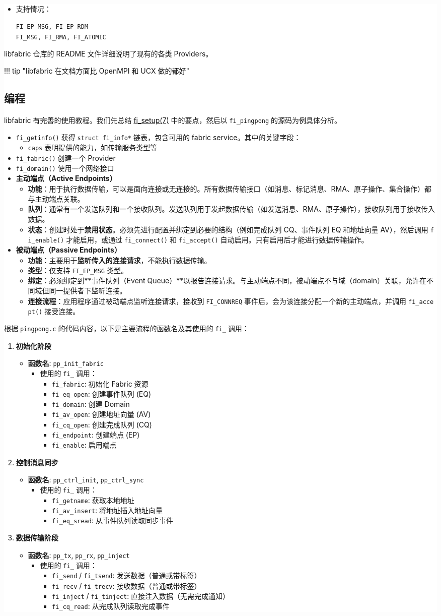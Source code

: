 - 支持情况：

    ```text
    FI_EP_MSG, FI_EP_RDM
    FI_MSG, FI_RMA, FI_ATOMIC
    ```

libfabric 仓库的 README 文件详细说明了现有的各类 Providers。

!!! tip "libfabric 在文档方面比 OpenMPI 和 UCX 做的都好"

## 编程

libfabric 有完善的使用教程。我们先总结 [fi_setup(7)](https://ofiwg.github.io/libfabric/v1.20.2/man/fi_setup.7.html) 中的要点，然后以 `fi_pingpong` 的源码为例具体分析。

- `fi_getinfo()` 获得 `struct fi_info*` 链表，包含可用的 fabric service。其中的关键字段：
    - `caps` 表明提供的能力，如传输服务类型等
- `fi_fabric()` 创建一个 Provider
- `fi_domain()` 使用一个网络接口
- **主动端点（Active Endpoints）**
    - **功能**：用于执行数据传输，可以是面向连接或无连接的。所有数据传输接口（如消息、标记消息、RMA、原子操作、集合操作）都与主动端点关联。
    - **队列**：通常有一个发送队列和一个接收队列。发送队列用于发起数据传输（如发送消息、RMA、原子操作），接收队列用于接收传入数据。
    - **状态**：创建时处于**禁用状态**。必须先进行配置并绑定到必要的结构（例如完成队列 CQ、事件队列 EQ 和地址向量 AV），然后调用 `fi_enable()` 才能启用，或通过 `fi_connect()` 和 `fi_accept()` 自动启用。只有启用后才能进行数据传输操作。
- **被动端点（Passive Endpoints）**
    - **功能**：主要用于**监听传入的连接请求**，不能执行数据传输。
    - **类型**：仅支持 `FI_EP_MSG` 类型。
    - **绑定**：必须绑定到**事件队列（Event Queue）**以报告连接请求。与主动端点不同，被动端点不与域（domain）关联，允许在不同域但同一提供者下监听连接。
    - **连接流程**：应用程序通过被动端点监听连接请求，接收到 `FI_CONNREQ` 事件后，会为该连接分配一个新的主动端点，并调用 `fi_accept()` 接受连接。

根据 `pingpong.c` 的代码内容，以下是主要流程的函数名及其使用的 `fi_` 调用：

1. **初始化阶段**
    - **函数名**: `pp_init_fabric`
        - 使用的 `fi_` 调用：
            - `fi_fabric`: 初始化 Fabric 资源
            - `fi_eq_open`: 创建事件队列 (EQ)
            - `fi_domain`: 创建 Domain
            - `fi_av_open`: 创建地址向量 (AV)
            - `fi_cq_open`: 创建完成队列 (CQ)
            - `fi_endpoint`: 创建端点 (EP)
            - `fi_enable`: 启用端点

2. **控制消息同步**
    - **函数名**: `pp_ctrl_init`, `pp_ctrl_sync`
        - 使用的 `fi_` 调用：
            - `fi_getname`: 获取本地地址
            - `fi_av_insert`: 将地址插入地址向量
            - `fi_eq_sread`: 从事件队列读取同步事件

3. **数据传输阶段**
    - **函数名**: `pp_tx`, `pp_rx`, `pp_inject`
        - 使用的 `fi_` 调用：
            - `fi_send` / `fi_tsend`: 发送数据（普通或带标签）
            - `fi_recv` / `fi_trecv`: 接收数据（普通或带标签）
            - `fi_inject` / `fi_tinject`: 直接注入数据（无需完成通知）
            - `fi_cq_read`: 从完成队列读取完成事件
